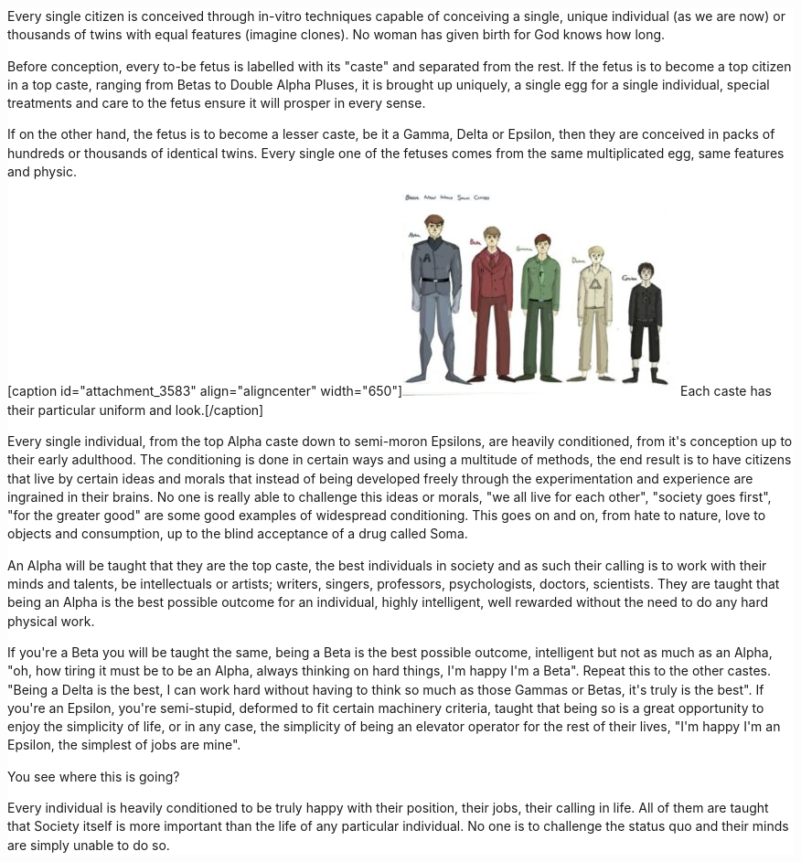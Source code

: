 Every single citizen is conceived through in-vitro techniques capable of conceiving a single, unique individual (as we are now) or thousands of twins with equal features (imagine clones). No woman has given birth for God knows how long.

Before conception, every to-be fetus is labelled with its "caste" and separated from the rest. If the fetus is to become a top citizen in a top caste, ranging from Betas to Double Alpha Pluses, it is brought up uniquely, a single egg for a single individual, special treatments and care to the fetus ensure it will prosper in every sense.

If on the other hand, the fetus is to become a lesser caste, be it a Gamma, Delta or Epsilon, then they are conceived in packs of hundreds or thousands of identical twins. Every single one of the fetuses comes from the same multiplicated egg, same features and physic.

\[caption id="attachment\_3583" align="aligncenter" width="650"\]![alphas and epsilons](../images/alphas-and-epsilons-300x221.jpg) Each caste has their particular uniform and look.\[/caption\]

Every single individual, from the top Alpha caste down to semi-moron Epsilons, are heavily conditioned, from it's conception up to their early adulthood. The conditioning is done in certain ways and using a multitude of methods, the end result is to have citizens that live by certain ideas and morals that instead of being developed freely through the experimentation and experience are ingrained in their brains. No one is really able to challenge this ideas or morals, "we all live for each other", "society goes first", "for the greater good" are some good examples of widespread conditioning. This goes on and on, from hate to nature, love to objects and consumption, up to the blind acceptance of a drug called Soma.

An Alpha will be taught that they are the top caste, the best individuals in society and as such their calling is to work with their minds and talents, be intellectuals or artists; writers, singers, professors, psychologists, doctors, scientists. They are taught that being an Alpha is the best possible outcome for an individual, highly intelligent, well rewarded without the need to do any hard physical work.

If you're a Beta you will be taught the same, being a Beta is the best possible outcome, intelligent but not as much as an Alpha, "oh, how tiring it must be to be an Alpha, always thinking on hard things, I'm happy I'm a Beta". Repeat this to the other castes. "Being a Delta is the best, I can work hard without having to think so much as those Gammas or Betas, it's truly is the best". If you're an Epsilon, you're semi-stupid, deformed to fit certain machinery criteria, taught that being so is a great opportunity to enjoy the simplicity of life, or in any case, the simplicity of being an elevator operator for the rest of their lives, "I'm happy I'm an Epsilon, the simplest of jobs are mine".

You see where this is going?

Every individual is heavily conditioned to be truly happy with their position, their jobs, their calling in life. All of them are taught that Society itself is more important than the life of any particular individual. No one is to challenge the status quo and their minds are simply unable to do so.

